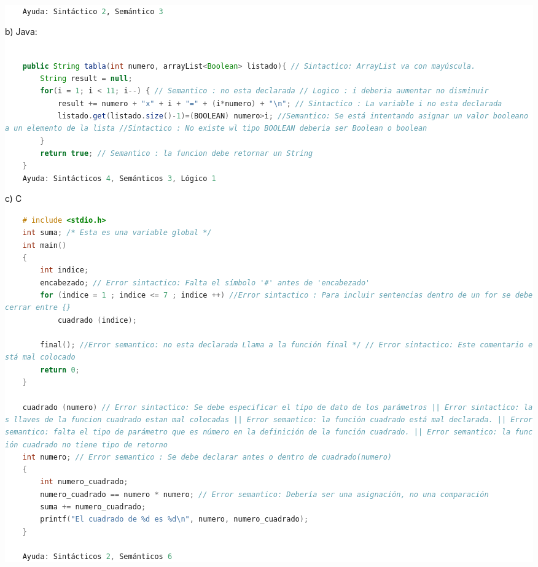 ```Pascal
    Ayuda: Sintáctico 2, Semántico 3
```



b) Java:

```Java

    public String tabla(int numero, arrayList<Boolean> listado){ // Sintactico: ArrayList va con mayúscula.
        String result = null;
        for(i = 1; i < 11; i--) { // Semantico : no esta declarada // Logico : i deberia aumentar no disminuir
            result += numero + "x" + i + "=" + (i*numero) + "\n"; // Sintactico : La variable i no esta declarada
            listado.get(listado.size()-1)=(BOOLEAN) numero>i; //Semantico: Se está intentando asignar un valor booleano a un elemento de la lista //Sintactico : No existe wl tipo BOOLEAN deberia ser Boolean o boolean
        }
        return true; // Semantico : la funcion debe retornar un String
    }
    Ayuda: Sintácticos 4, Semánticos 3, Lógico 1
```


c) C

```C
    # include <stdio.h>
    int suma; /* Esta es una variable global */
    int main()
    {  
        int indice;
        encabezado; // Error sintactico: Falta el símbolo '#' antes de 'encabezado'
        for (indice = 1 ; indice <= 7 ; indice ++) //Error sintactico : Para incluir sentencias dentro de un for se debe cerrar entre {}
            cuadrado (indice);
        
        final(); //Error semantico: no esta declarada Llama a la función final */ // Error sintactico: Este comentario está mal colocado
        return 0;
    }

    cuadrado (numero) // Error sintactico: Se debe especificar el tipo de dato de los parámetros || Error sintactico: las llaves de la funcion cuadrado estan mal colocadas || Error semantico: la función cuadrado está mal declarada. || Error semantico: falta el tipo de parámetro que es número en la definición de la función cuadrado. || Error semantico: la función cuadrado no tiene tipo de retorno
    int numero; // Error semantico : Se debe declarar antes o dentro de cuadrado(numero)
    {   
        int numero_cuadrado;
        numero_cuadrado == numero * numero; // Error semantico: Debería ser una asignación, no una comparación
        suma += numero_cuadrado;
        printf("El cuadrado de %d es %d\n", numero, numero_cuadrado);
    }

    Ayuda: Sintácticos 2, Semánticos 6
```
